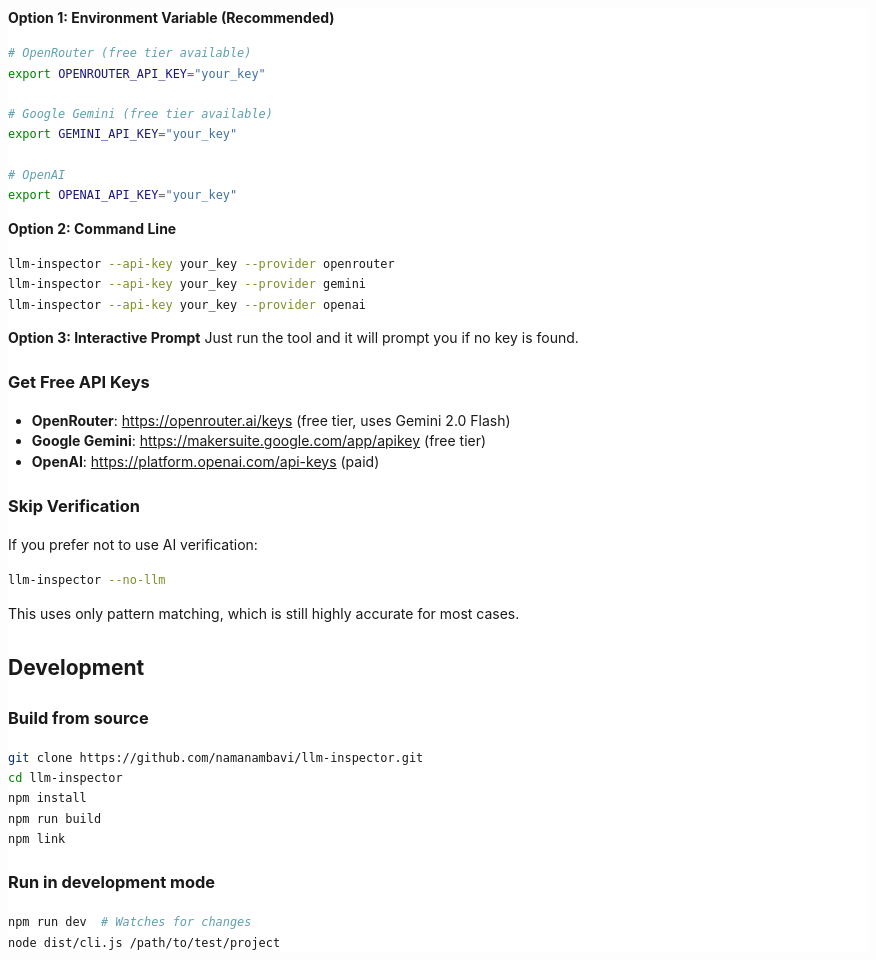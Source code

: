 **Option 1: Environment Variable (Recommended)**
```bash
# OpenRouter (free tier available)
export OPENROUTER_API_KEY="your_key"

# Google Gemini (free tier available)
export GEMINI_API_KEY="your_key"

# OpenAI
export OPENAI_API_KEY="your_key"
```

**Option 2: Command Line**
```bash
llm-inspector --api-key your_key --provider openrouter
llm-inspector --api-key your_key --provider gemini
llm-inspector --api-key your_key --provider openai
```

**Option 3: Interactive Prompt**
Just run the tool and it will prompt you if no key is found.

### Get Free API Keys

- **OpenRouter**: https://openrouter.ai/keys (free tier, uses Gemini 2.0 Flash)
- **Google Gemini**: https://makersuite.google.com/app/apikey (free tier)
- **OpenAI**: https://platform.openai.com/api-keys (paid)

### Skip Verification

If you prefer not to use AI verification:
```bash
llm-inspector --no-llm
```

This uses only pattern matching, which is still highly accurate for most cases.

## Development

### Build from source

```bash
git clone https://github.com/namanambavi/llm-inspector.git
cd llm-inspector
npm install
npm run build
npm link
```

### Run in development mode

```bash
npm run dev  # Watches for changes
node dist/cli.js /path/to/test/project
```
